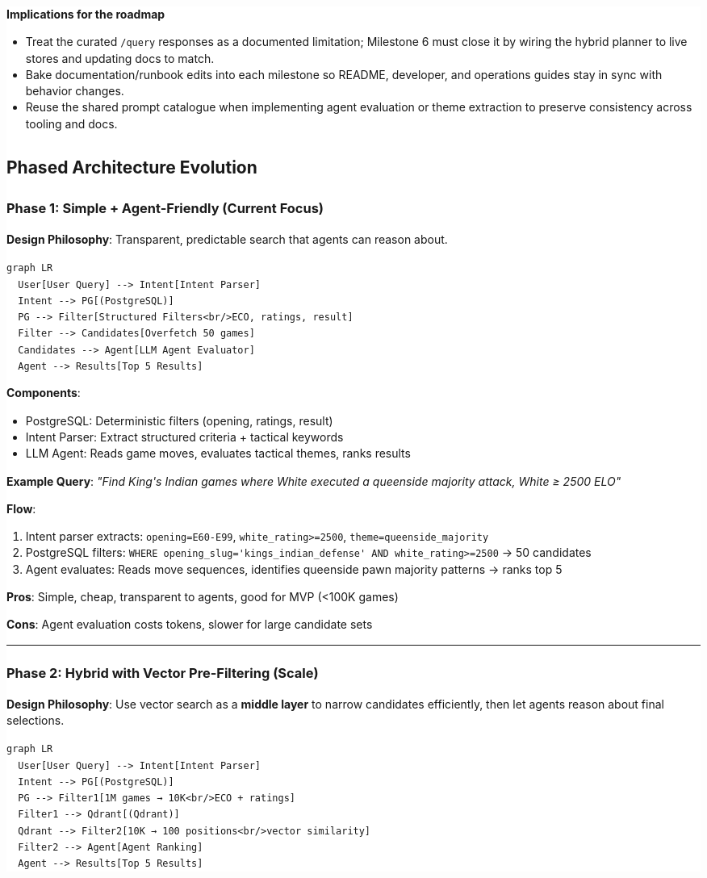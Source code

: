 **Implications for the roadmap**

- Treat the curated `/query` responses as a documented limitation; Milestone 6 must close it by wiring the hybrid planner to live stores and updating docs to match.
- Bake documentation/runbook edits into each milestone so README, developer, and operations guides stay in sync with behavior changes.
- Reuse the shared prompt catalogue when implementing agent evaluation or theme extraction to preserve consistency across tooling and docs.

## Phased Architecture Evolution

### Phase 1: Simple + Agent-Friendly (Current Focus)

**Design Philosophy**: Transparent, predictable search that agents can reason about.

```mermaid
graph LR
  User[User Query] --> Intent[Intent Parser]
  Intent --> PG[(PostgreSQL)]
  PG --> Filter[Structured Filters<br/>ECO, ratings, result]
  Filter --> Candidates[Overfetch 50 games]
  Candidates --> Agent[LLM Agent Evaluator]
  Agent --> Results[Top 5 Results]
```

**Components**:
- PostgreSQL: Deterministic filters (opening, ratings, result)
- Intent Parser: Extract structured criteria + tactical keywords
- LLM Agent: Reads game moves, evaluates tactical themes, ranks results

**Example Query**: *"Find King's Indian games where White executed a queenside majority attack, White ≥ 2500 ELO"*

**Flow**:
1. Intent parser extracts: `opening=E60-E99`, `white_rating>=2500`, `theme=queenside_majority`
2. PostgreSQL filters: `WHERE opening_slug='kings_indian_defense' AND white_rating>=2500` → 50 candidates
3. Agent evaluates: Reads move sequences, identifies queenside pawn majority patterns → ranks top 5

**Pros**: Simple, cheap, transparent to agents, good for MVP (<100K games)

**Cons**: Agent evaluation costs tokens, slower for large candidate sets

---

### Phase 2: Hybrid with Vector Pre-Filtering (Scale)

**Design Philosophy**: Use vector search as a **middle layer** to narrow candidates efficiently, then let agents reason about final selections.

```mermaid
graph LR
  User[User Query] --> Intent[Intent Parser]
  Intent --> PG[(PostgreSQL)]
  PG --> Filter1[1M games → 10K<br/>ECO + ratings]
  Filter1 --> Qdrant[(Qdrant)]
  Qdrant --> Filter2[10K → 100 positions<br/>vector similarity]
  Filter2 --> Agent[Agent Ranking]
  Agent --> Results[Top 5 Results]
```
